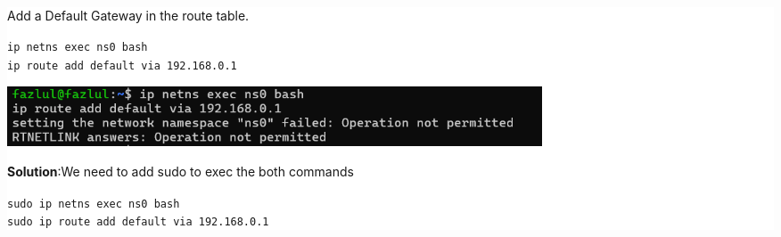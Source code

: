 Add a Default Gateway in the route table.

```
ip netns exec ns0 bash
ip route add default via 192.168.0.1
```
<img src="./images/8.png" width ="600">

**Solution**:We need to add sudo to exec the both commands

```
sudo ip netns exec ns0 bash
sudo ip route add default via 192.168.0.1
```